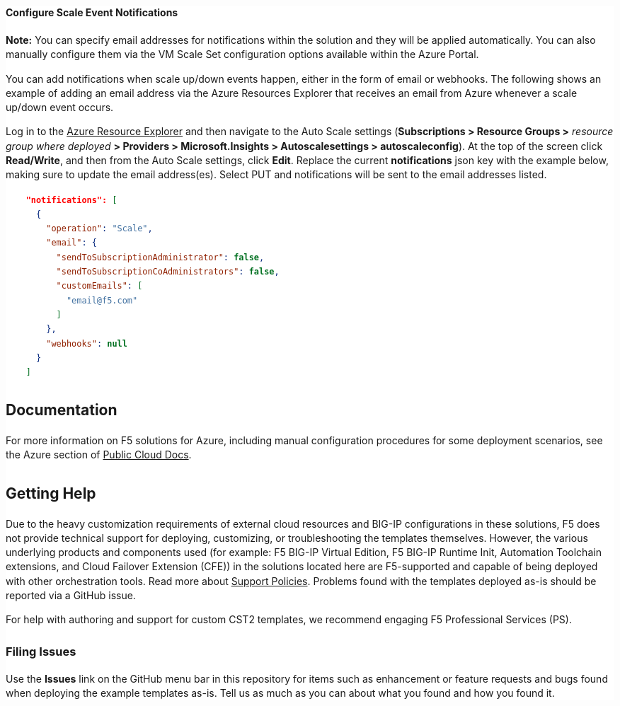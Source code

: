 #### Configure Scale Event Notifications

**Note:** You can specify email addresses for notifications within the solution and they will be applied automatically. You can also manually configure them via the VM Scale Set configuration options available within the Azure Portal.

You can add notifications when scale up/down events happen, either in the form of email or webhooks. The following shows an example of adding an email address via the Azure Resources Explorer that receives an email from Azure whenever a scale up/down event occurs.

Log in to the [Azure Resource Explorer](https://resources.azure.com) and then navigate to the Auto Scale settings (**Subscriptions > Resource Groups >** *resource group where deployed* **> Providers > Microsoft.Insights > Autoscalesettings > autoscaleconfig**). At the top of the screen click **Read/Write**, and then from the Auto Scale settings, click **Edit**.  Replace the current **notifications** json key with the example below, making sure to update the email address(es). Select PUT and notifications will be sent to the email addresses listed.

```json
    "notifications": [
      {
        "operation": "Scale",
        "email": {
          "sendToSubscriptionAdministrator": false,
          "sendToSubscriptionCoAdministrators": false,
          "customEmails": [
            "email@f5.com"
          ]
        },
        "webhooks": null
      }
    ]
```


## Documentation

For more information on F5 solutions for Azure, including manual configuration procedures for some deployment scenarios, see the Azure section of [Public Cloud Docs](http://clouddocs.f5.com/cloud/public/v1/).


## Getting Help

Due to the heavy customization requirements of external cloud resources and BIG-IP configurations in these solutions, F5 does not provide technical support for deploying, customizing, or troubleshooting the templates themselves. However, the various underlying products and components used (for example: F5 BIG-IP Virtual Edition, F5 BIG-IP Runtime Init, Automation Toolchain extensions, and Cloud Failover Extension (CFE)) in the solutions located here are F5-supported and capable of being deployed with other orchestration tools. Read more about [Support Policies](https://www.f5.com/company/policies/support-policies). Problems found with the templates deployed as-is should be reported via a GitHub issue.


For help with authoring and support for custom CST2 templates, we recommend engaging F5 Professional Services (PS).


### Filing Issues

Use the **Issues** link on the GitHub menu bar in this repository for items such as enhancement or feature requests and bugs found when deploying the example templates as-is. Tell us as much as you can about what you found and how you found it.
